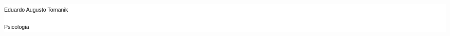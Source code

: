   <td width=194 nowrap valign=bottom style='width:145.75pt;border-top:none;
  border-left:none;border-bottom:solid windowtext 1.0pt;border-right:solid windowtext 1.0pt;
  mso-border-bottom-alt:solid windowtext .5pt;mso-border-right-alt:solid windowtext .5pt;
  padding:0cm 3.5pt 0cm 3.5pt;height:11.25pt'>
  <p class=MsoNormal><span style='font-size:8.0pt;font-family:"Arial","sans-serif"'>Eduardo
  Augusto Tomanik<o:p></o:p></span></p>
  </td>
  <td width=275 style='width:206.15pt;border-top:none;border-left:none;
  border-bottom:solid windowtext 1.0pt;border-right:solid windowtext 1.0pt;
  mso-border-bottom-alt:solid windowtext .5pt;mso-border-right-alt:solid windowtext .5pt;
  padding:0cm 3.5pt 0cm 3.5pt;height:11.25pt'>
  <p class=MsoNormal><span style='font-size:8.0pt;font-family:"Arial","sans-serif"'>Psicologia
